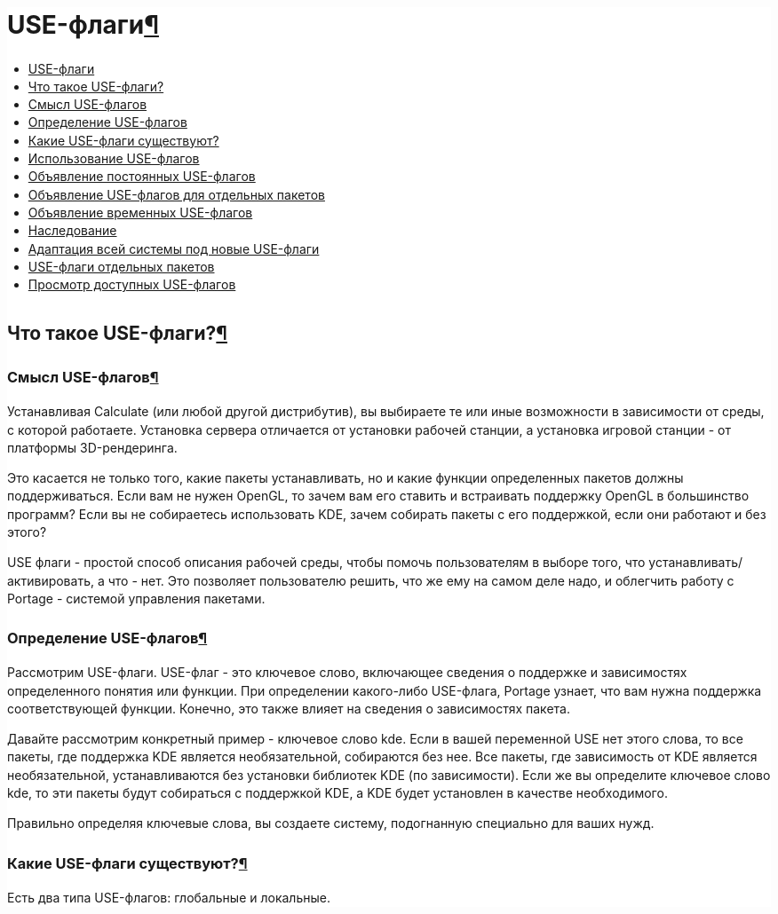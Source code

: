 # USE-флаги[¶](#USE-флаги)

* [USE-флаги](#USE-флаги)
* [Что такое USE-флаги?](#Что-такое-USE-флаги)
* [Смысл USE-флагов](#Смысл-USE-флагов)
* [Определение USE-флагов](#Определение-USE-флагов)
* [Какие USE-флаги существуют?](#Какие-USE-флаги-существуют)
* [Использование USE-флагов](#Использование-USE-флагов)
* [Объявление постоянных USE-флагов](#Объявление-постоянных-USE-флагов)
* [Объявление USE-флагов для отдельных пакетов](#Объявление-USE-флагов-для-отдельных-пакетов)
* [Объявление временных USE-флагов](#Объявление-временных-USE-флагов)
* [Наследование](#Наследование)
* [Адаптация всей системы под новые USE-флаги](#Адаптация-всей-системы-под-новые-USE-флаги)
* [USE-флаги отдельных пакетов](#USE-флаги-отдельных-пакетов)
* [Просмотр доступных USE-флагов](#Просмотр-доступных-USE-флагов)

## Что такое USE-флаги?[¶](#Что-такое-USE-флаги)

### Смысл USE-флагов[¶](#Смысл-USE-флагов)

Устанавливая Calculate (или любой другой дистрибутив), вы выбираете те или иные возможности в зависимости от среды, с которой работаете. Установка сервера отличается от установки рабочей станции, а установка игровой станции - от платформы 3D-рендеринга.

Это касается не только того, какие пакеты устанавливать, но и какие функции определенных пакетов должны поддерживаться. Если вам не нужен OpenGL, то зачем вам его ставить и встраивать поддержку OpenGL в большинство программ? Если вы не собираетесь использовать KDE, зачем собирать пакеты с его поддержкой, если они работают и без этого?

USE флаги - простой способ описания рабочей среды, чтобы помочь пользователям в выборе того, что устанавливать/активировать, а что - нет. Это позволяет пользователю решить, что же ему на самом деле надо, и облегчить работу с Portage - системой управления пакетами.

### Определение USE-флагов[¶](#Определение-USE-флагов)

Рассмотрим USE-флаги. USE-флаг - это ключевое слово, включающее сведения о поддержке и зависимостях определенного понятия или функции. При определении какого-либо USE-флага, Portage узнает, что вам нужна поддержка соответствующей функции. Конечно, это также влияет на сведения о зависимостях пакета.

Давайте рассмотрим конкретный пример - ключевое слово kde. Если в вашей переменной USE нет этого слова, то все пакеты, где поддержка KDE является необязательной, собираются без нее. Все пакеты, где зависимость от KDE является необязательной, устанавливаются без установки библиотек KDE (по зависимости). Если же вы определите ключевое слово kde, то эти пакеты будут собираться с поддержкой KDE, а KDE будет установлен в качестве необходимого.

Правильно определяя ключевые слова, вы создаете систему, подогнанную специально для ваших нужд.

### Какие USE-флаги существуют?[¶](#Какие-USE-флаги-существуют)

Есть два типа USE-флагов: глобальные и локальные.
